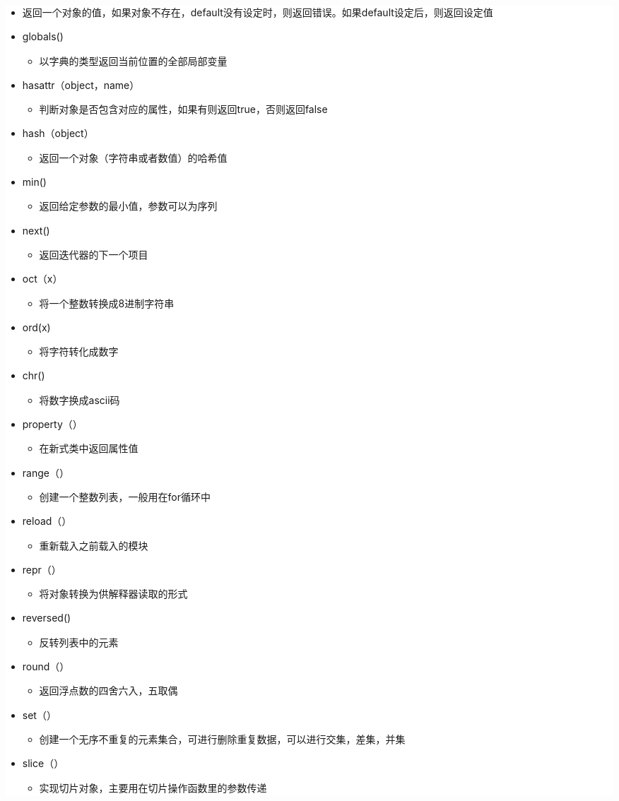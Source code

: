   - 返回一个对象的值，如果对象不存在，default没有设定时，则返回错误。如果default设定后，则返回设定值

- globals()

  - 以字典的类型返回当前位置的全部局部变量

- hasattr（object，name）

  - 判断对象是否包含对应的属性，如果有则返回true，否则返回false

- hash（object）

  - 返回一个对象（字符串或者数值）的哈希值

- min()

  - 返回给定参数的最小值，参数可以为序列

- next()

  - 返回迭代器的下一个项目

- oct（x）

  - 将一个整数转换成8进制字符串

- ord(x)

  - 将字符转化成数字

- chr()

  - 将数字换成ascii码

- property（）

  - 在新式类中返回属性值

- range（）

  - 创建一个整数列表，一般用在for循环中

- reload（）

  - 重新载入之前载入的模块

- repr（）

  - 将对象转换为供解释器读取的形式

- reversed()

  - 反转列表中的元素

- round（）

  - 返回浮点数的四舍六入，五取偶

- set（）

  - 创建一个无序不重复的元素集合，可进行删除重复数据，可以进行交集，差集，并集

- slice（）

  - 实现切片对象，主要用在切片操作函数里的参数传递
